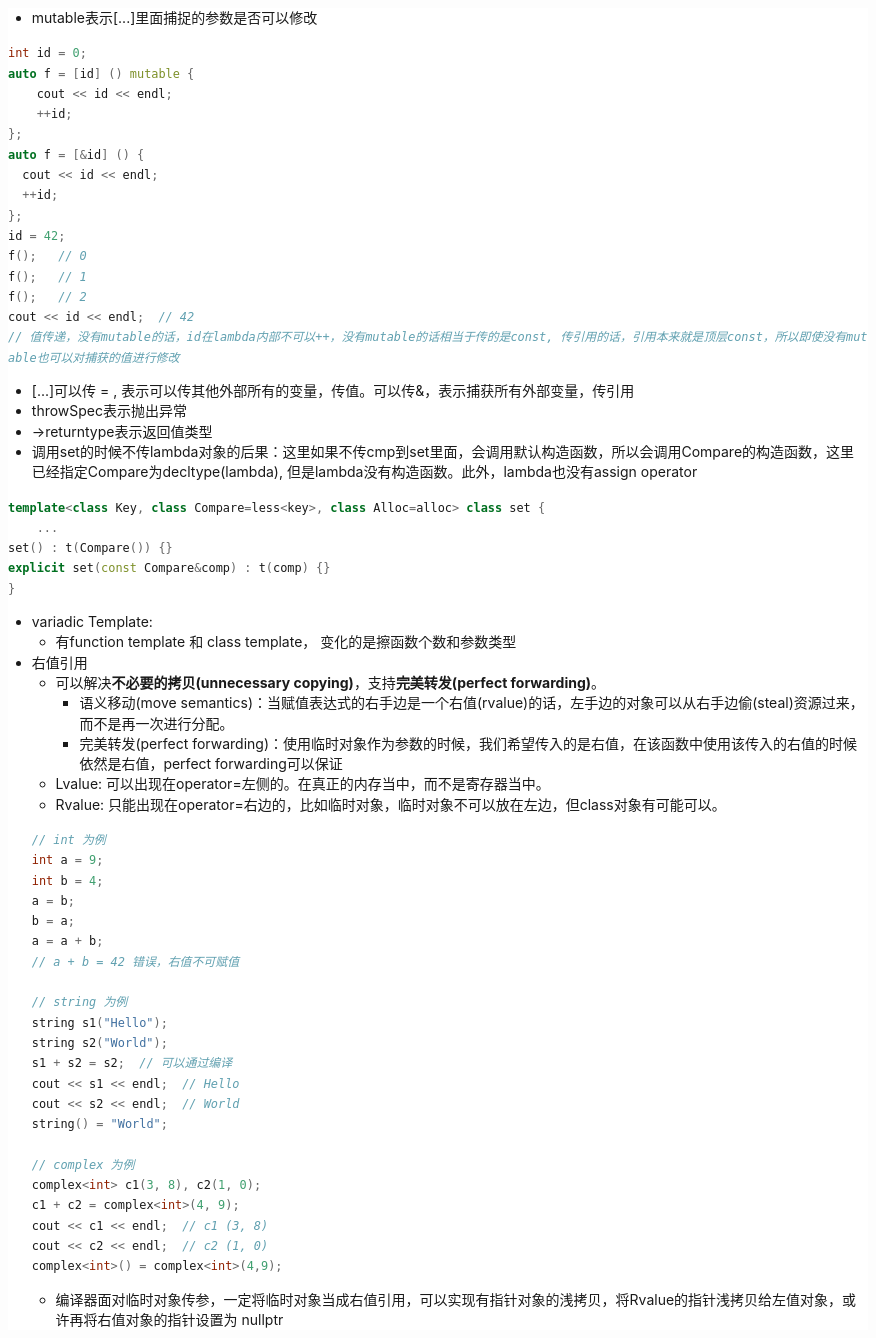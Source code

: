   - mutable表示[...]里面捕捉的参数是否可以修改
  ```C++
  int id = 0;
  auto f = [id] () mutable {
      cout << id << endl;
      ++id;
  };
  auto f = [&id] () {
    cout << id << endl;
    ++id;
  };
  id = 42;
  f();   // 0
  f();   // 1
  f();   // 2
  cout << id << endl;  // 42
  // 值传递，没有mutable的话，id在lambda内部不可以++，没有mutable的话相当于传的是const, 传引用的话，引用本来就是顶层const，所以即使没有mutable也可以对捕获的值进行修改
  ```
  - [...]可以传 = , 表示可以传其他外部所有的变量，传值。可以传&，表示捕获所有外部变量，传引用
  - throwSpec表示抛出异常
  - ->returntype表示返回值类型
  - 调用set的时候不传lambda对象的后果：这里如果不传cmp到set里面，会调用默认构造函数，所以会调用Compare的构造函数，这里已经指定Compare为decltype(lambda), 但是lambda没有构造函数。此外，lambda也没有assign operator
  ```C++
  template<class Key, class Compare=less<key>, class Alloc=alloc> class set {
      ...
  set() : t(Compare()) {}
  explicit set(const Compare&comp) : t(comp) {}
  }
  ```
- variadic Template:
  - 有function template 和 class template， 变化的是擦函数个数和参数类型
- 右值引用
  - 可以解决**不必要的拷贝(unnecessary copying)**，支持**完美转发(perfect forwarding)**。
    - 语义移动(move semantics)：当赋值表达式的右手边是一个右值(rvalue)的话，左手边的对象可以从右手边偷(steal)资源过来，而不是再一次进行分配。
    - 完美转发(perfect forwarding)：使用临时对象作为参数的时候，我们希望传入的是右值，在该函数中使用该传入的右值的时候依然是右值，perfect forwarding可以保证
  - Lvalue: 可以出现在operator=左侧的。在真正的内存当中，而不是寄存器当中。
  - Rvalue: 只能出现在operator=右边的，比如临时对象，临时对象不可以放在左边，但class对象有可能可以。
  ```C++
  // int 为例
  int a = 9;
  int b = 4;
  a = b;
  b = a;
  a = a + b;
  // a + b = 42 错误，右值不可赋值

  // string 为例
  string s1("Hello");
  string s2("World");
  s1 + s2 = s2;  // 可以通过编译
  cout << s1 << endl;  // Hello
  cout << s2 << endl;  // World
  string() = "World";

  // complex 为例
  complex<int> c1(3, 8), c2(1, 0);
  c1 + c2 = complex<int>(4, 9);
  cout << c1 << endl;  // c1 (3, 8)
  cout << c2 << endl;  // c2 (1, 0)
  complex<int>() = complex<int>(4,9);
  ```
  - 编译器面对临时对象传参，一定将临时对象当成右值引用，可以实现有指针对象的浅拷贝，将Rvalue的指针浅拷贝给左值对象，或许再将右值对象的指针设置为 nullptr
  ```C++
  ```